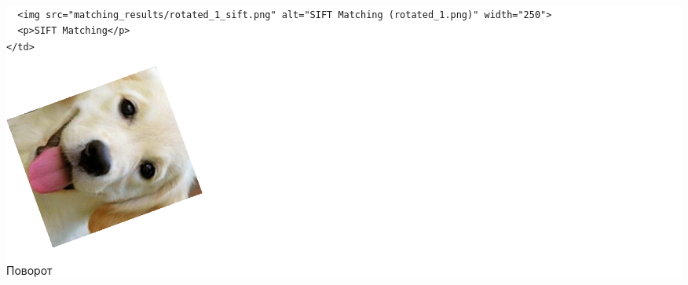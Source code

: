       <img src="matching_results/rotated_1_sift.png" alt="SIFT Matching (rotated_1.png)" width="250">
      <p>SIFT Matching</p>
    </td>
  </tr>
  <tr>
    <td align="center">
      <img src="transformed_images/rotated_4.png" alt="rotated_4.png" width="250">
      <p>Поворот</p>
    </td>
    <td align="center">